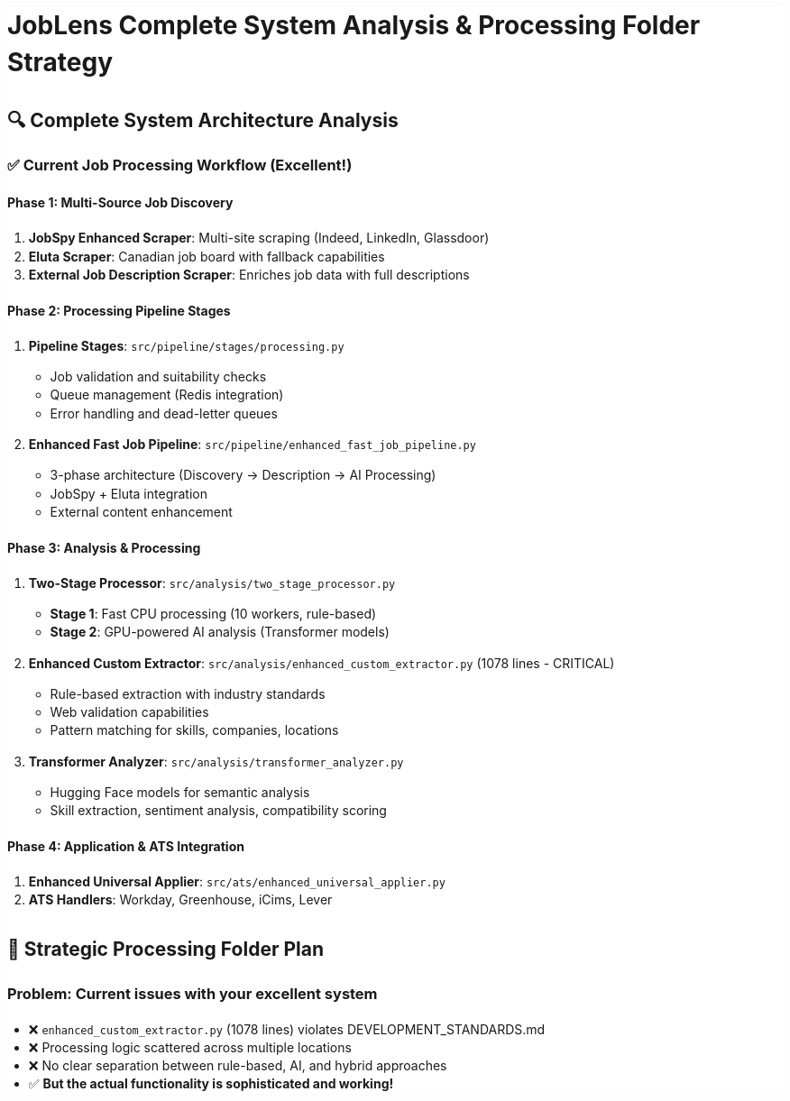 # JobLens Complete System Analysis & Processing Folder Strategy

## 🔍 **Complete System Architecture Analysis**

### ✅ **Current Job Processing Workflow (Excellent!)**

#### **Phase 1: Multi-Source Job Discovery**
1. **JobSpy Enhanced Scraper**: Multi-site scraping (Indeed, LinkedIn, Glassdoor)
2. **Eluta Scraper**: Canadian job board with fallback capabilities
3. **External Job Description Scraper**: Enriches job data with full descriptions

#### **Phase 2: Processing Pipeline Stages**
1. **Pipeline Stages**: `src/pipeline/stages/processing.py`
   - Job validation and suitability checks
   - Queue management (Redis integration)
   - Error handling and dead-letter queues

2. **Enhanced Fast Job Pipeline**: `src/pipeline/enhanced_fast_job_pipeline.py`
   - 3-phase architecture (Discovery → Description → AI Processing)
   - JobSpy + Eluta integration
   - External content enhancement

#### **Phase 3: Analysis & Processing**
1. **Two-Stage Processor**: `src/analysis/two_stage_processor.py`
   - **Stage 1**: Fast CPU processing (10 workers, rule-based)
   - **Stage 2**: GPU-powered AI analysis (Transformer models)

2. **Enhanced Custom Extractor**: `src/analysis/enhanced_custom_extractor.py` (1078 lines - CRITICAL)
   - Rule-based extraction with industry standards
   - Web validation capabilities
   - Pattern matching for skills, companies, locations

3. **Transformer Analyzer**: `src/analysis/transformer_analyzer.py`
   - Hugging Face models for semantic analysis
   - Skill extraction, sentiment analysis, compatibility scoring

#### **Phase 4: Application & ATS Integration**
1. **Enhanced Universal Applier**: `src/ats/enhanced_universal_applier.py`
2. **ATS Handlers**: Workday, Greenhouse, iCims, Lever

## 🎯 **Strategic Processing Folder Plan**

### **Problem**: Current issues with your excellent system
- ❌ `enhanced_custom_extractor.py` (1078 lines) violates DEVELOPMENT_STANDARDS.md
- ❌ Processing logic scattered across multiple locations
- ❌ No clear separation between rule-based, AI, and hybrid approaches
- ✅ **But the actual functionality is sophisticated and working!**
